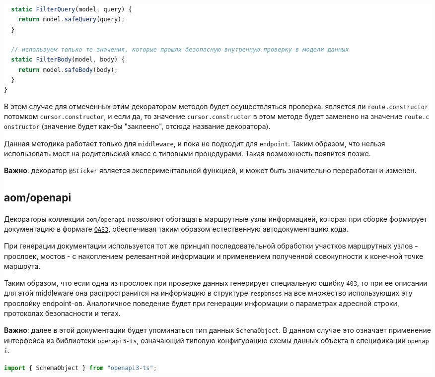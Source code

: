 ```ts
  static FilterQuery(model, query) {
    return model.safeQuery(query);
  }

  // используем только те значения, которые прошли безопасную внутренную проверку в модели данных
  static FilterBody(model, body) {
    return model.safeBody(body);
  }
}
```

В этом случае для отмеченных этим декоратором методов будет осуществляться проверка: является ли
`route.constructor` потомком `cursor.constructor`, и если да, то значение `cursor.constructor` в этом
методе будет заменено на значение `route.constructor` (значение будет как-бы "заклеено", отсюда название
декоратора).

Данная методика работает только для `middleware`, и пока не подходит для `endpoint`. Таким образом,
что нельзя использовать мост на родительский класс с типовыми процедурами. Такая возможность появится позже.

**Важно**: декоратор `@Sticker` является экспериментальной функцией, и может быть значительно переработан
и изменен.

## aom/openapi

Декораторы коллекции `aom/openapi` позволяют обогащать маршрутные узлы информацией, которая при сборке
формирует документацию в формате [`OAS3`](https://swagger.io/specification/), обеспечивая таким образом
естественную автодокументацию кода.

При генерации документации используется тот же принцип последовательной обработки участков маршрутных
узлов - прослоек, мостов - с накоплением релевантной информации и применением полученной совокупности
к конечной точке маршрута.

Таким образом, что если одна из прослоек при проверке данных генерирует специальную ошибку `403`, то при
ее описании для этой middleware она распространится на информацию в структуре `responses` на все
множество использующих эту прослойку endpoint-ов. Аналогичное поведение будет при генерации информации
о параметрах адресной строки, протоколах безопасности и тегах.

**Важно**: далее в этой документации будет упоминаться тип данных `SchemaObject`. В данном случае
это означает применение интерфейса из библиотеки `openapi3-ts`, означающий типовую конфигурацию
схемы данных объекта в спецификации `openapi`.

```ts
import { SchemaObject } from "openapi3-ts";
```
